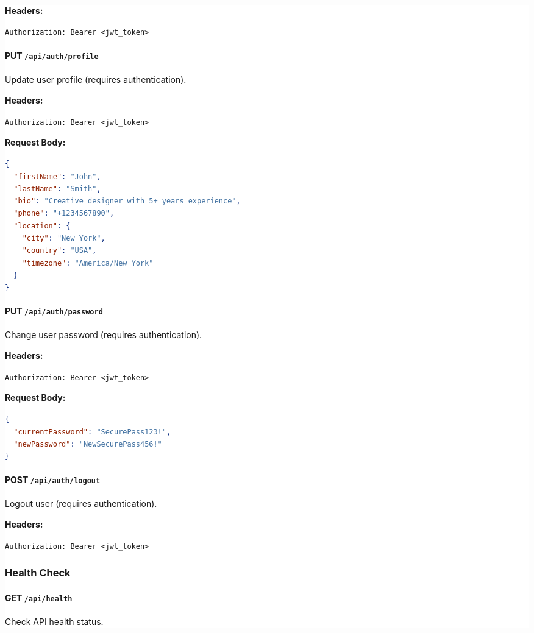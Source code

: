 **Headers:**
```
Authorization: Bearer <jwt_token>
```

#### PUT `/api/auth/profile`
Update user profile (requires authentication).

**Headers:**
```
Authorization: Bearer <jwt_token>
```

**Request Body:**
```json
{
  "firstName": "John",
  "lastName": "Smith",
  "bio": "Creative designer with 5+ years experience",
  "phone": "+1234567890",
  "location": {
    "city": "New York",
    "country": "USA",
    "timezone": "America/New_York"
  }
}
```

#### PUT `/api/auth/password`
Change user password (requires authentication).

**Headers:**
```
Authorization: Bearer <jwt_token>
```

**Request Body:**
```json
{
  "currentPassword": "SecurePass123!",
  "newPassword": "NewSecurePass456!"
}
```

#### POST `/api/auth/logout`
Logout user (requires authentication).

**Headers:**
```
Authorization: Bearer <jwt_token>
```

### Health Check

#### GET `/api/health`
Check API health status.
